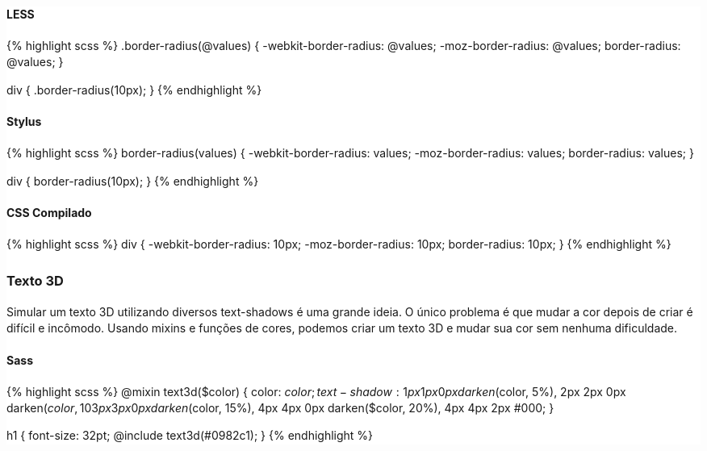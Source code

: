 #### LESS

{% highlight scss %}
.border-radius(@values) {
	-webkit-border-radius: @values;
		-moz-border-radius: @values;
			border-radius: @values;
}

div {
	.border-radius(10px);
}
{% endhighlight %}

#### Stylus

{% highlight scss %}
border-radius(values) {
	-webkit-border-radius: values;
		-moz-border-radius: values;
			border-radius: values;
}

div {
	border-radius(10px);
}
{% endhighlight %}

#### CSS Compilado

{% highlight scss %}
div {
	-webkit-border-radius: 10px;
		-moz-border-radius: 10px;
			border-radius: 10px;
}
{% endhighlight %}

### Texto 3D

Simular um texto 3D utilizando diversos text-shadows é uma grande ideia. O único problema é que mudar a cor depois de criar é difícil e incômodo. Usando mixins e funções de cores, podemos criar um texto 3D e mudar sua cor sem nenhuma dificuldade.

#### Sass

{% highlight scss %}
@mixin text3d($color) {
	color: $color;
	text-shadow: 1px 1px 0px darken($color, 5%),
			2px 2px 0px darken($color, 10%),
			3px 3px 0px darken($color, 15%),
			4px 4px 0px darken($color, 20%),
			4px 4px 2px #000;
}

h1 {
	font-size: 32pt;
	@include text3d(#0982c1);
}
{% endhighlight %}

